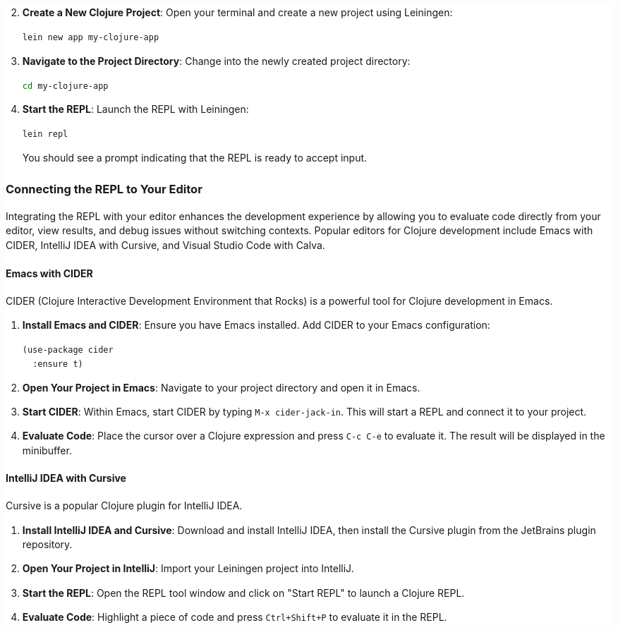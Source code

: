 2. **Create a New Clojure Project**: Open your terminal and create a new project using Leiningen:
   ```bash
   lein new app my-clojure-app
   ```

3. **Navigate to the Project Directory**: Change into the newly created project directory:
   ```bash
   cd my-clojure-app
   ```

4. **Start the REPL**: Launch the REPL with Leiningen:
   ```bash
   lein repl
   ```

   You should see a prompt indicating that the REPL is ready to accept input.

### Connecting the REPL to Your Editor

Integrating the REPL with your editor enhances the development experience by allowing you to evaluate code directly from your editor, view results, and debug issues without switching contexts. Popular editors for Clojure development include Emacs with CIDER, IntelliJ IDEA with Cursive, and Visual Studio Code with Calva.

#### Emacs with CIDER

CIDER (Clojure Interactive Development Environment that Rocks) is a powerful tool for Clojure development in Emacs.

1. **Install Emacs and CIDER**: Ensure you have Emacs installed. Add CIDER to your Emacs configuration:
   ```elisp
   (use-package cider
     :ensure t)
   ```

2. **Open Your Project in Emacs**: Navigate to your project directory and open it in Emacs.

3. **Start CIDER**: Within Emacs, start CIDER by typing `M-x cider-jack-in`. This will start a REPL and connect it to your project.

4. **Evaluate Code**: Place the cursor over a Clojure expression and press `C-c C-e` to evaluate it. The result will be displayed in the minibuffer.

#### IntelliJ IDEA with Cursive

Cursive is a popular Clojure plugin for IntelliJ IDEA.

1. **Install IntelliJ IDEA and Cursive**: Download and install IntelliJ IDEA, then install the Cursive plugin from the JetBrains plugin repository.

2. **Open Your Project in IntelliJ**: Import your Leiningen project into IntelliJ.

3. **Start the REPL**: Open the REPL tool window and click on "Start REPL" to launch a Clojure REPL.

4. **Evaluate Code**: Highlight a piece of code and press `Ctrl+Shift+P` to evaluate it in the REPL.
